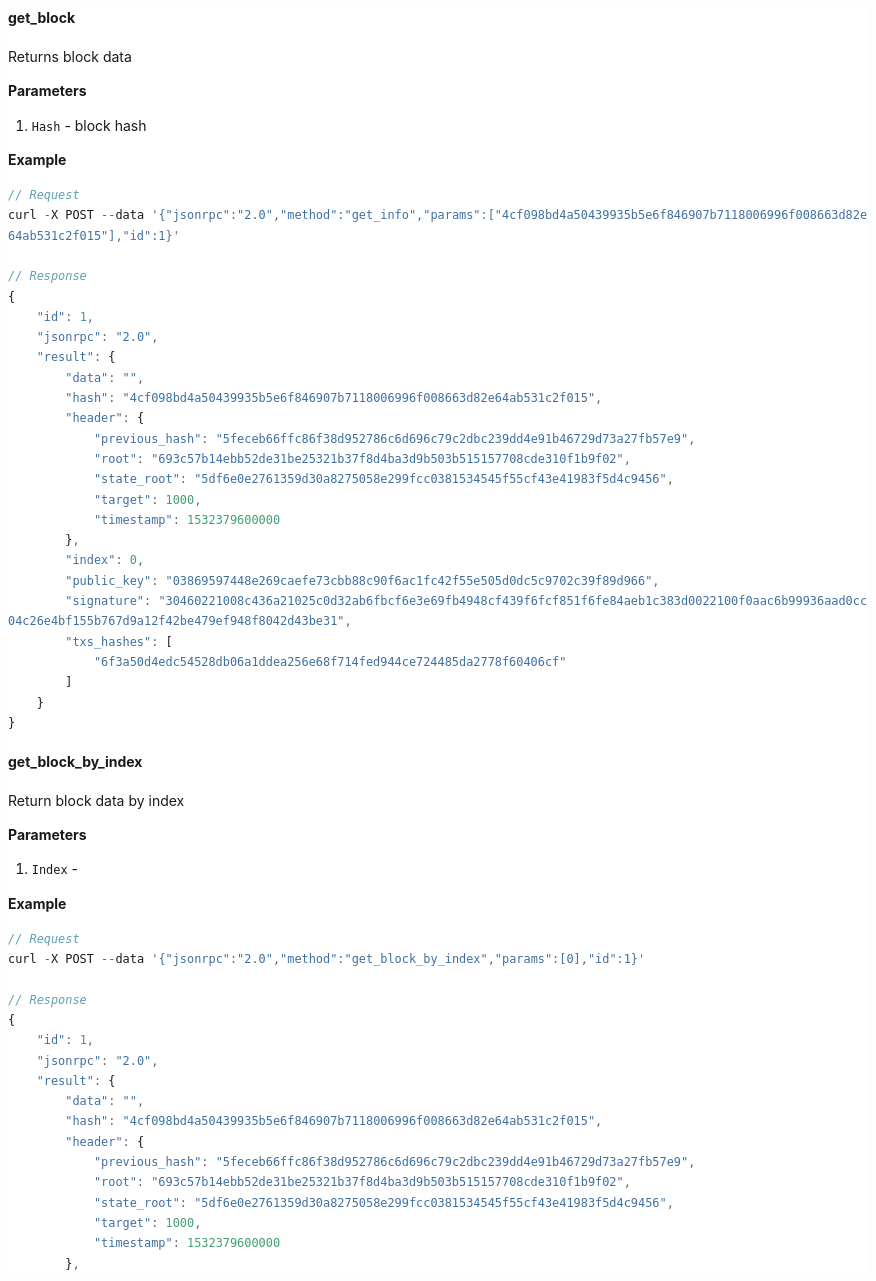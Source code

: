 #### get_block

Returns block data

**Parameters**

1. `Hash` - block hash

**Example**

```js
// Request
curl -X POST --data '{"jsonrpc":"2.0","method":"get_info","params":["4cf098bd4a50439935b5e6f846907b7118006996f008663d82e64ab531c2f015"],"id":1}'

// Response
{
	"id": 1,
	"jsonrpc": "2.0",
	"result": {
		"data": "",
		"hash": "4cf098bd4a50439935b5e6f846907b7118006996f008663d82e64ab531c2f015",
		"header": {
			"previous_hash": "5feceb66ffc86f38d952786c6d696c79c2dbc239dd4e91b46729d73a27fb57e9",
			"root": "693c57b14ebb52de31be25321b37f8d4ba3d9b503b515157708cde310f1b9f02",
			"state_root": "5df6e0e2761359d30a8275058e299fcc0381534545f55cf43e41983f5d4c9456",
			"target": 1000,
			"timestamp": 1532379600000
		},
		"index": 0,
		"public_key": "03869597448e269caefe73cbb88c90f6ac1fc42f55e505d0dc5c9702c39f89d966",
		"signature": "30460221008c436a21025c0d32ab6fbcf6e3e69fb4948cf439f6fcf851f6fe84aeb1c383d0022100f0aac6b99936aad0cc04c26e4bf155b767d9a12f42be479ef948f8042d43be31",
		"txs_hashes": [
			"6f3a50d4edc54528db06a1ddea256e68f714fed944ce724485da2778f60406cf"
		]
	}
}
```

#### get_block_by_index

Return block data by index

**Parameters**

1. `Index` -

**Example**

```js
// Request
curl -X POST --data '{"jsonrpc":"2.0","method":"get_block_by_index","params":[0],"id":1}'

// Response
{
	"id": 1,
	"jsonrpc": "2.0",
	"result": {
		"data": "",
		"hash": "4cf098bd4a50439935b5e6f846907b7118006996f008663d82e64ab531c2f015",
		"header": {
			"previous_hash": "5feceb66ffc86f38d952786c6d696c79c2dbc239dd4e91b46729d73a27fb57e9",
			"root": "693c57b14ebb52de31be25321b37f8d4ba3d9b503b515157708cde310f1b9f02",
			"state_root": "5df6e0e2761359d30a8275058e299fcc0381534545f55cf43e41983f5d4c9456",
			"target": 1000,
			"timestamp": 1532379600000
		},
```